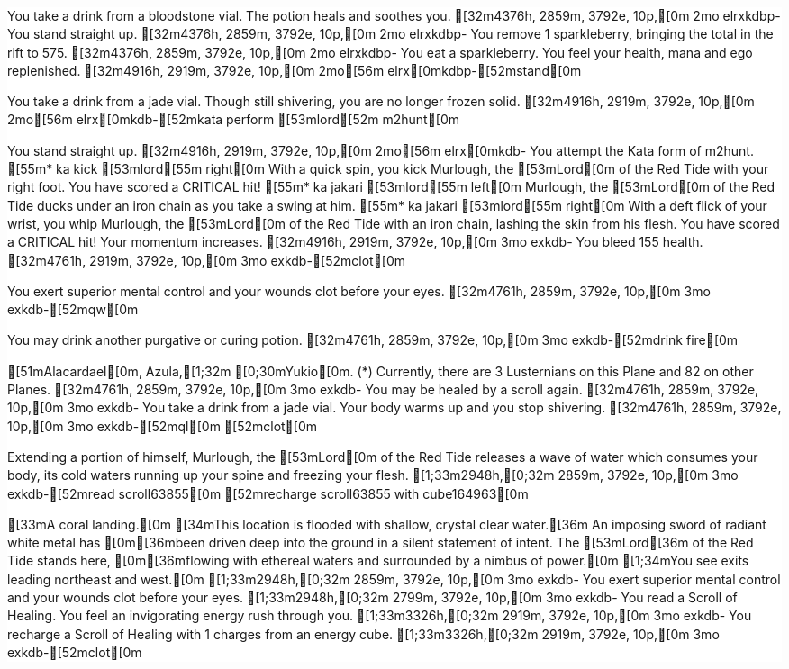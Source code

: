 You take a drink from a bloodstone vial.
The potion heals and soothes you.
[32m4376h, 2859m, 3792e, 10p,[0m 2mo elrxkdbp-
You stand straight up.
[32m4376h, 2859m, 3792e, 10p,[0m 2mo elrxkdbp-
You remove 1 sparkleberry, bringing the total in the rift to 575.
[32m4376h, 2859m, 3792e, 10p,[0m 2mo elrxkdbp-
You eat a sparkleberry.
You feel your health, mana and ego replenished.
[32m4916h, 2919m, 3792e, 10p,[0m 2mo[56m elrx[0mkdbp-[52mstand[0m

You take a drink from a jade vial.
Though still shivering, you are no longer frozen solid.
[32m4916h, 2919m, 3792e, 10p,[0m 2mo[56m elrx[0mkdb-[52mkata perform [53mlord[52m m2hunt[0m

You stand straight up.
[32m4916h, 2919m, 3792e, 10p,[0m 2mo[56m elrx[0mkdb-
You attempt the Kata form of m2hunt.
[55m* ka kick [53mlord[55m right[0m
With a quick spin, you kick Murlough, the [53mLord[0m of the Red Tide with your right foot.
You have scored a CRITICAL hit!
[55m* ka jakari [53mlord[55m left[0m
Murlough, the [53mLord[0m of the Red Tide ducks under an iron chain as you take a swing at him.
[55m* ka jakari [53mlord[55m right[0m
With a deft flick of your wrist, you whip Murlough, the [53mLord[0m of the Red Tide with an iron chain, lashing the skin from his flesh.
You have scored a CRITICAL hit!
Your momentum increases.
[32m4916h, 2919m, 3792e, 10p,[0m 3mo exkdb-
You bleed 155 health.
[32m4761h, 2919m, 3792e, 10p,[0m 3mo exkdb-[52mclot[0m

You exert superior mental control and your wounds clot before your eyes.
[32m4761h, 2859m, 3792e, 10p,[0m 3mo exkdb-[52mqw[0m

You may drink another purgative or curing potion.
[32m4761h, 2859m, 3792e, 10p,[0m 3mo exkdb-[52mdrink fire[0m

[51mAlacardael[0m, Azula,[1;32m [0;30mYukio[0m.
(*) Currently, there are 3 Lusternians on this Plane and 82 on other Planes.
[32m4761h, 2859m, 3792e, 10p,[0m 3mo exkdb-
You may be healed by a scroll again.
[32m4761h, 2859m, 3792e, 10p,[0m 3mo exkdb-
You take a drink from a jade vial.
Your body warms up and you stop shivering.
[32m4761h, 2859m, 3792e, 10p,[0m 3mo exkdb-[52mql[0m
[52mclot[0m

Extending a portion of himself, Murlough, the [53mLord[0m of the Red Tide releases a wave of water which consumes your body, its cold waters running up your spine and freezing your flesh.
[1;33m2948h,[0;32m 2859m, 3792e, 10p,[0m 3mo exkdb-[52mread scroll63855[0m
[52mrecharge scroll63855 with cube164963[0m

[33mA coral landing.[0m
[34mThis location is flooded with shallow, crystal clear water.[36m An imposing sword of radiant white metal has [0m[36mbeen driven deep into the ground in a silent statement of intent. The [53mLord[36m of the Red Tide stands here, [0m[36mflowing with ethereal waters and surrounded by a nimbus of power.[0m
[1;34mYou see exits leading northeast and west.[0m
[1;33m2948h,[0;32m 2859m, 3792e, 10p,[0m 3mo exkdb-
You exert superior mental control and your wounds clot before your eyes.
[1;33m2948h,[0;32m 2799m, 3792e, 10p,[0m 3mo exkdb-
You read a Scroll of Healing.
You feel an invigorating energy rush through you.
[1;33m3326h,[0;32m 2919m, 3792e, 10p,[0m 3mo exkdb-
You recharge a Scroll of Healing with 1 charges from an energy cube.
[1;33m3326h,[0;32m 2919m, 3792e, 10p,[0m 3mo exkdb-[52mclot[0m